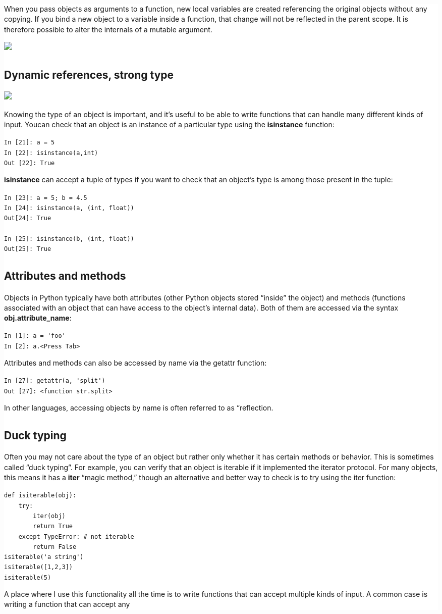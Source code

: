 When you pass objects as arguments to a function, new local variables are created referencing the original objects without any copying. If you bind a new object to a variable inside a function, that change will not be reflected in the parent scope. It is therefore possible to alter the internals of a mutable argument.

![](https://i.imgur.com/pErfMzu.png)

## Dynamic references, strong type
![](https://i.imgur.com/f76PpHO.png)

Knowing the type of an object is important, and it’s useful to be able to write functions that can handle many different kinds of input. Youcan check that an object is an
instance of a particular type using the **isinstance** function:
```python=
In [21]: a = 5
In [22]: isinstance(a,int)
Out [22]: True
```
**isinstance** can accept a tuple of types if you want to check that an object’s type is among those present in the tuple:
```python=
In [23]: a = 5; b = 4.5
In [24]: isinstance(a, (int, float))
Out[24]: True

In [25]: isinstance(b, (int, float))
Out[25]: True
```

## Attributes and methods
Objects in Python typically have both attributes (other Python objects stored “inside” the object) and methods (functions associated with an object that can have access to the object’s internal data). Both of them are accessed via the syntax **obj.attribute_name**:
```python=
In [1]: a = 'foo'
In [2]: a.<Press Tab>
```
Attributes and methods can also be accessed by name via the getattr function:
```python=
In [27]: getattr(a, 'split')
Out [27]: <function str.split>
```
In other languages, accessing objects by name is often referred to as “reflection.

## Duck typing
Often you may not care about the type of an object but rather only whether it has certain methods or behavior. This is sometimes called “duck typing”.
For example, you can verify that an object is iterable if it implemented the iterator protocol. For many objects, this means it has a __iter__ “magic method,” though an alternative and better way to check is to try using the iter function:
```python=
def isiterable(obj):
    try:
        iter(obj)
        return True
    except TypeError: # not iterable
        return False
isiterable('a string')
isiterable([1,2,3])
isiterable(5)
```
A place where I use this functionality all the time is to write functions that can accept multiple kinds of input. A common case is writing a function that can accept any